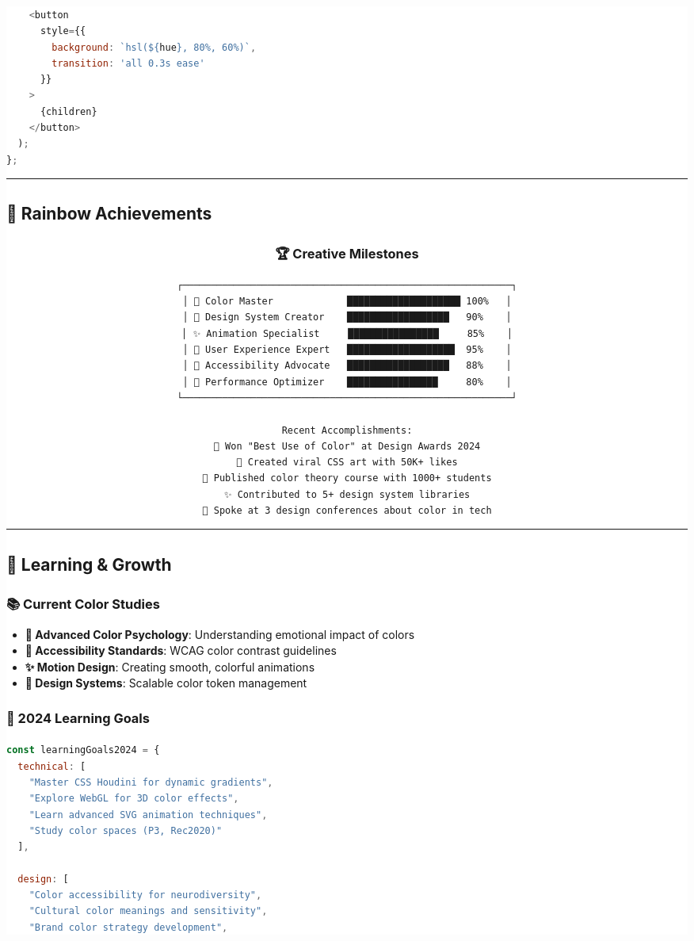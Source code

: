 ```javascript
    <button 
      style={{
        background: `hsl(${hue}, 80%, 60%)`,
        transition: 'all 0.3s ease'
      }}
    >
      {children}
    </button>
  );
};
```

---

## 🎪 Rainbow Achievements

<div align="center">

### 🏆 Creative Milestones
```
┌──────────────────────────────────────────────────────────┐
│ 🌈 Color Master             ████████████████████ 100%   │
│ 🎨 Design System Creator    ██████████████████   90%    │
│ ✨ Animation Specialist     ████████████████     85%    │
│ 🎪 User Experience Expert   ███████████████████  95%    │
│ 🌟 Accessibility Advocate   ██████████████████   88%    │
│ 🚀 Performance Optimizer    ████████████████     80%    │
└──────────────────────────────────────────────────────────┘

Recent Accomplishments:
🥇 Won "Best Use of Color" at Design Awards 2024
🎨 Created viral CSS art with 50K+ likes
🌈 Published color theory course with 1000+ students
✨ Contributed to 5+ design system libraries
🎪 Spoke at 3 design conferences about color in tech
```

</div>

---

## 🌈 Learning & Growth

### 📚 Current Color Studies
- **🎨 Advanced Color Psychology**: Understanding emotional impact of colors
- **🌈 Accessibility Standards**: WCAG color contrast guidelines
- **✨ Motion Design**: Creating smooth, colorful animations
- **🎪 Design Systems**: Scalable color token management

### 🎯 2024 Learning Goals
```javascript
const learningGoals2024 = {
  technical: [
    "Master CSS Houdini for dynamic gradients",
    "Explore WebGL for 3D color effects", 
    "Learn advanced SVG animation techniques",
    "Study color spaces (P3, Rec2020)"
  ],
  
  design: [
    "Color accessibility for neurodiversity",
    "Cultural color meanings and sensitivity",
    "Brand color strategy development",
```
